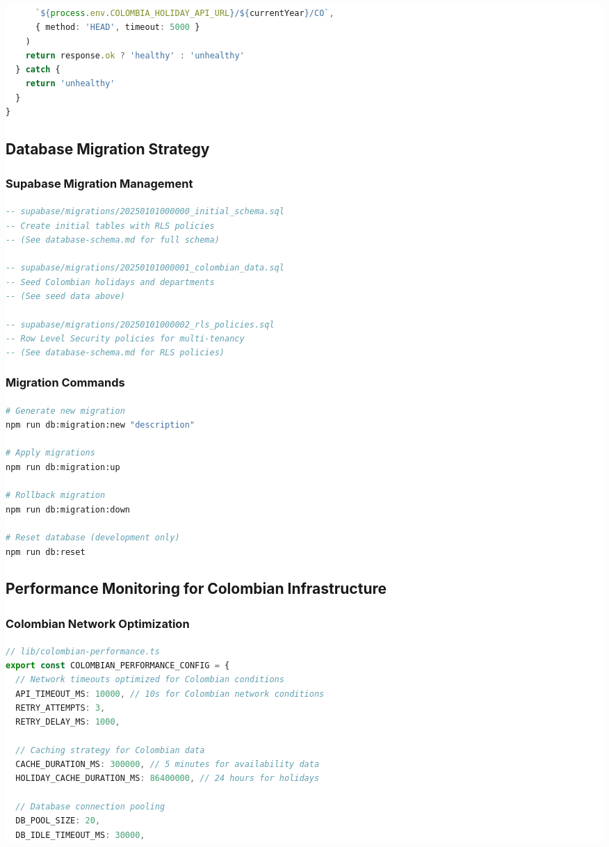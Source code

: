 ```typescript
      `${process.env.COLOMBIA_HOLIDAY_API_URL}/${currentYear}/CO`,
      { method: 'HEAD', timeout: 5000 }
    )
    return response.ok ? 'healthy' : 'unhealthy'
  } catch {
    return 'unhealthy'
  }
}
```

## Database Migration Strategy

### Supabase Migration Management

```sql
-- supabase/migrations/20250101000000_initial_schema.sql
-- Create initial tables with RLS policies
-- (See database-schema.md for full schema)

-- supabase/migrations/20250101000001_colombian_data.sql
-- Seed Colombian holidays and departments
-- (See seed data above)

-- supabase/migrations/20250101000002_rls_policies.sql
-- Row Level Security policies for multi-tenancy
-- (See database-schema.md for RLS policies)
```

### Migration Commands

```bash
# Generate new migration
npm run db:migration:new "description"

# Apply migrations
npm run db:migration:up

# Rollback migration
npm run db:migration:down

# Reset database (development only)
npm run db:reset
```

## Performance Monitoring for Colombian Infrastructure

### Colombian Network Optimization

```typescript
// lib/colombian-performance.ts
export const COLOMBIAN_PERFORMANCE_CONFIG = {
  // Network timeouts optimized for Colombian conditions
  API_TIMEOUT_MS: 10000, // 10s for Colombian network conditions
  RETRY_ATTEMPTS: 3,
  RETRY_DELAY_MS: 1000,
  
  // Caching strategy for Colombian data
  CACHE_DURATION_MS: 300000, // 5 minutes for availability data
  HOLIDAY_CACHE_DURATION_MS: 86400000, // 24 hours for holidays
  
  // Database connection pooling
  DB_POOL_SIZE: 20,
  DB_IDLE_TIMEOUT_MS: 30000,
```